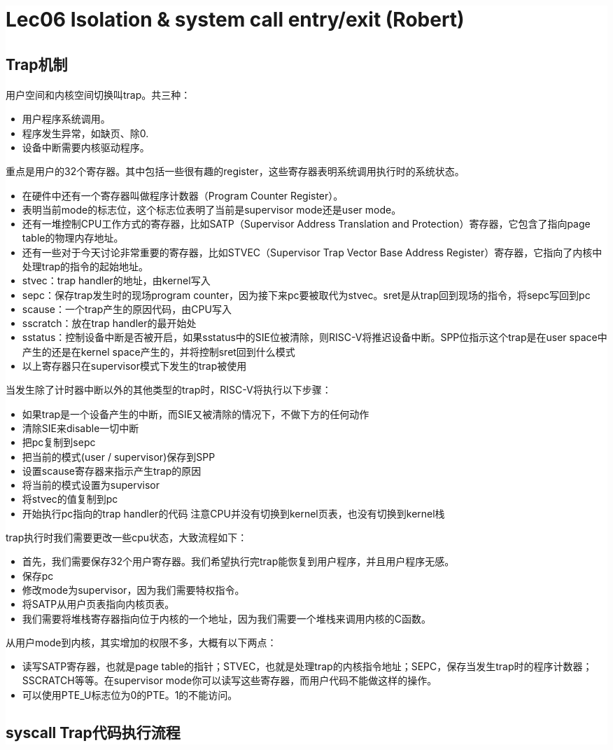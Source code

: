 # Lec06 Isolation & system call entry/exit (Robert)

## Trap机制

用户空间和内核空间切换叫trap。共三种：

- 用户程序系统调用。
- 程序发生异常，如缺页、除0.
- 设备中断需要内核驱动程序。

重点是用户的32个寄存器。其中包括一些很有趣的register，这些寄存器表明系统调用执行时的系统状态。

- 在硬件中还有一个寄存器叫做程序计数器（Program Counter Register）。
- 表明当前mode的标志位，这个标志位表明了当前是supervisor mode还是user mode。
- 还有一堆控制CPU工作方式的寄存器，比如SATP（Supervisor Address Translation and Protection）寄存器，它包含了指向page table的物理内存地址。
- 还有一些对于今天讨论非常重要的寄存器，比如STVEC（Supervisor Trap Vector Base Address Register）寄存器，它指向了内核中处理trap的指令的起始地址。
- stvec：trap handler的地址，由kernel写入
- sepc：保存trap发生时的现场program counter，因为接下来pc要被取代为stvec。sret是从trap回到现场的指令，将sepc写回到pc
- scause：一个trap产生的原因代码，由CPU写入
- sscratch：放在trap handler的最开始处
- sstatus：控制设备中断是否被开启，如果sstatus中的SIE位被清除，则RISC-V将推迟设备中断。SPP位指示这个trap是在user space中产生的还是在kernel space产生的，并将控制sret回到什么模式
- 以上寄存器只在supervisor模式下发生的trap被使用

当发生除了计时器中断以外的其他类型的trap时，RISC-V将执行以下步骤：

- 如果trap是一个设备产生的中断，而SIE又被清除的情况下，不做下方的任何动作
- 清除SIE来disable一切中断
- 把pc复制到sepc
- 把当前的模式(user / supervisor)保存到SPP
- 设置scause寄存器来指示产生trap的原因
- 将当前的模式设置为supervisor
- 将stvec的值复制到pc
- 开始执行pc指向的trap handler的代码
  注意CPU并没有切换到kernel页表，也没有切换到kernel栈

trap执行时我们需要更改一些cpu状态，大致流程如下：

- 首先，我们需要保存32个用户寄存器。我们希望执行完trap能恢复到用户程序，并且用户程序无感。
- 保存pc
- 修改mode为supervisor，因为我们需要特权指令。
- 将SATP从用户页表指向内核页表。
- 我们需要将堆栈寄存器指向位于内核的一个地址，因为我们需要一个堆栈来调用内核的C函数。

从用户mode到内核，其实增加的权限不多，大概有以下两点：

- 读写SATP寄存器，也就是page table的指针；STVEC，也就是处理trap的内核指令地址；SEPC，保存当发生trap时的程序计数器；SSCRATCH等等。在supervisor mode你可以读写这些寄存器，而用户代码不能做这样的操作。
- 可以使用PTE_U标志位为0的PTE。1的不能访问。

## syscall Trap代码执行流程
